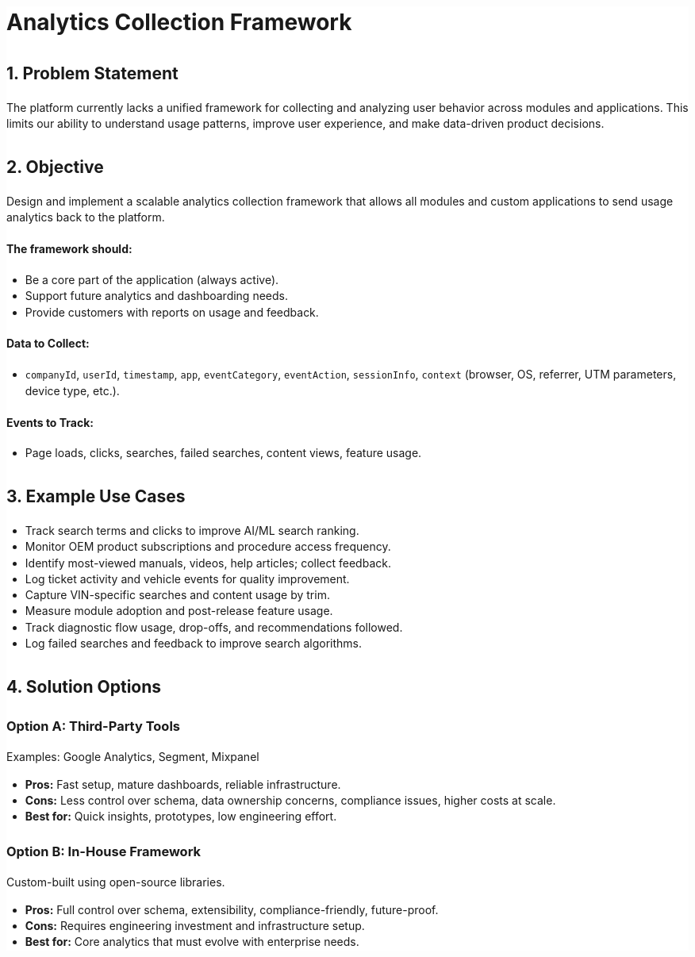 # Analytics Collection Framework

## 1. Problem Statement
The platform currently lacks a unified framework for collecting and analyzing user behavior across modules and applications. This limits our ability to understand usage patterns, improve user experience, and make data-driven product decisions.

## 2. Objective
Design and implement a scalable analytics collection framework that allows all modules and custom applications to send usage analytics back to the platform.  

#### The framework should:  
- Be a core part of the application (always active).  
- Support future analytics and dashboarding needs.  
- Provide customers with reports on usage and feedback.  

#### Data to Collect:
- `companyId`, `userId`, `timestamp`, `app`, `eventCategory`, `eventAction`, `sessionInfo`, `context` (browser, OS, referrer, UTM parameters, device type, etc.).  

#### Events to Track:
- Page loads, clicks, searches, failed searches, content views, feature usage.  

## 3. Example Use Cases
- Track search terms and clicks to improve AI/ML search ranking.  
- Monitor OEM product subscriptions and procedure access frequency.  
- Identify most-viewed manuals, videos, help articles; collect feedback.  
- Log ticket activity and vehicle events for quality improvement.  
- Capture VIN-specific searches and content usage by trim.  
- Measure module adoption and post-release feature usage.  
- Track diagnostic flow usage, drop-offs, and recommendations followed.  
- Log failed searches and feedback to improve search algorithms.  

## 4. Solution Options

### Option A: Third-Party Tools
Examples: Google Analytics, Segment, Mixpanel  

- **Pros:** Fast setup, mature dashboards, reliable infrastructure.  
- **Cons:** Less control over schema, data ownership concerns, compliance issues, higher costs at scale.  
- **Best for:** Quick insights, prototypes, low engineering effort.  

### Option B: In-House Framework
Custom-built using open-source libraries.  

- **Pros:** Full control over schema, extensibility, compliance-friendly, future-proof.  
- **Cons:** Requires engineering investment and infrastructure setup.  
- **Best for:** Core analytics that must evolve with enterprise needs.  
